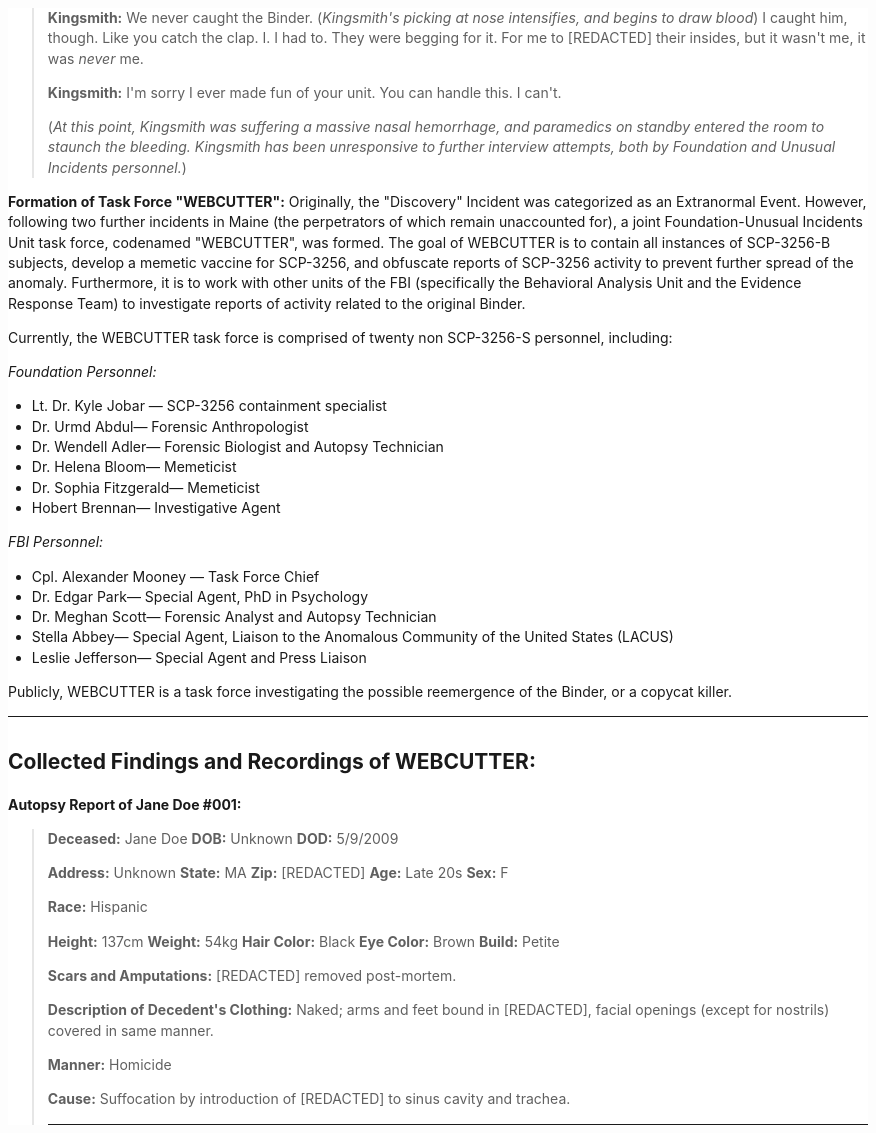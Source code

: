 > **Kingsmith:** We never caught the Binder. (_Kingsmith's picking at nose intensifies, and begins to draw blood_) I caught him, though. Like you catch the clap. I. I had to. They were begging for it. For me to \[REDACTED\] their insides, but it wasn't me, it was _never_ me.
> 
> **Kingsmith:** I'm sorry I ever made fun of your unit. You can handle this. I can't.
> 
> (_At this point, Kingsmith was suffering a massive nasal hemorrhage, and paramedics on standby entered the room to staunch the bleeding. Kingsmith has been unresponsive to further interview attempts, both by Foundation and Unusual Incidents personnel._)

**Formation of Task Force "WEBCUTTER":** Originally, the "Discovery" Incident was categorized as an Extranormal Event. However, following two further incidents in Maine (the perpetrators of which remain unaccounted for), a joint Foundation-Unusual Incidents Unit task force, codenamed "WEBCUTTER", was formed. The goal of WEBCUTTER is to contain all instances of SCP-3256-B subjects, develop a memetic vaccine for SCP-3256, and obfuscate reports of SCP-3256 activity to prevent further spread of the anomaly. Furthermore, it is to work with other units of the FBI (specifically the Behavioral Analysis Unit and the Evidence Response Team) to investigate reports of activity related to the original Binder.

Currently, the WEBCUTTER task force is comprised of twenty non SCP-3256-S personnel, including:

_Foundation Personnel:_

*   Lt. Dr. Kyle Jobar — SCP-3256 containment specialist
*   Dr. Urmd Abdul— Forensic Anthropologist
*   Dr. Wendell Adler— Forensic Biologist and Autopsy Technician
*   Dr. Helena Bloom— Memeticist
*   Dr. Sophia Fitzgerald— Memeticist
*   Hobert Brennan— Investigative Agent

_FBI Personnel:_

*   Cpl. Alexander Mooney — Task Force Chief
*   Dr. Edgar Park— Special Agent, PhD in Psychology
*   Dr. Meghan Scott— Forensic Analyst and Autopsy Technician
*   Stella Abbey— Special Agent, Liaison to the Anomalous Community of the United States (LACUS)
*   Leslie Jefferson— Special Agent and Press Liaison

Publicly, WEBCUTTER is a task force investigating the possible reemergence of the Binder, or a copycat killer.

* * *

**Collected Findings and Recordings of WEBCUTTER:**
---------------------------------------------------

**Autopsy Report of Jane Doe #001:**

> **Deceased:** Jane Doe **DOB:** Unknown **DOD:** 5/9/2009
> 
> **Address:** Unknown **State:** MA **Zip:** \[REDACTED\] **Age:** Late 20s **Sex:** F
> 
> **Race:** Hispanic
> 
> **Height:** 137cm **Weight:** 54kg **Hair Color:** Black **Eye Color:** Brown **Build:** Petite
> 
> **Scars and Amputations:** \[REDACTED\] removed post-mortem.
> 
> **Description of Decedent's Clothing:** Naked; arms and feet bound in \[REDACTED\], facial openings (except for nostrils) covered in same manner.
> 
> **Manner:** Homicide
> 
> **Cause:** Suffocation by introduction of \[REDACTED\] to sinus cavity and trachea.
> 
> * * *
> 